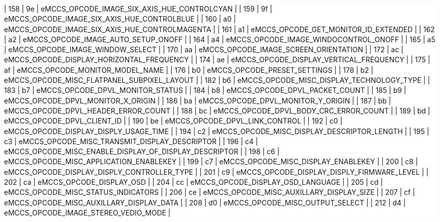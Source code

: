 | 158 | 9e | eMCCS_OPCODE_IMAGE_SIX_AXIS_HUE_CONTROLCYAN |
| 159 | 9f | eMCCS_OPCODE_IMAGE_SIX_AXIS_HUE_CONTROLBLUE |
| 160 | a0 | eMCCS_OPCODE_IMAGE_SIX_AXIS_HUE_CONTROLMAGENTA |
| 161 | a1 | eMCCS_OPCODE_GET_MONITOR_ID_EXTENDED |
| 162 | a2 | eMCCS_OPCODE_IMAGE_AUTO_SETUP_ONOFF |
| 164 | a4 | eMCCS_OPCODE_IMAGE_WINDOCONTROL_ONOFF |
| 165 | a5 | eMCCS_OPCODE_IMAGE_WINDOW_SELECT |
| 170 | aa | eMCCS_OPCODE_IMAGE_SCREEN_ORIENTATION |
| 172 | ac | eMCCS_OPCODE_DISPLAY_HORIZONTAL_FREQUENCY |
| 174 | ae | eMCCS_OPCODE_DISPLAY_VERTICAL_FREQUENCY |
| 175 | af | eMCCS_OPCODE_MONITOR_MODEL_NAME |
| 176 | b0 | eMCCS_OPCODE_PRESET_SETTINGS |
| 178 | b2 | eMCCS_OPCODE_MISC_FLATPANEL_SUBPIXEL_LAYOUT |
| 182 | b6 | eMCCS_OPCODE_MISC_DISPLAY_TECHNOLOGY_TYPE |
| 183 | b7 | eMCCS_OPCODE_DPVL_MONITOR_STATUS |
| 184 | b8 | eMCCS_OPCODE_DPVL_PACKET_COUNT |
| 185 | b9 | eMCCS_OPCODE_DPVL_MONITOR_X_ORIGIN |
| 186 | ba | eMCCS_OPCODE_DPVL_MONITOR_Y_ORIGIN |
| 187 | bb | eMCCS_OPCODE_DPVL_HEADER_ERROR_COUNT |
| 188 | bc | eMCCS_OPCODE_DPVL_BODY_CRC_ERROR_COUNT |
| 189 | bd | eMCCS_OPCODE_DPVL_CLIENT_ID |
| 190 | be | eMCCS_OPCODE_DPVL_LINK_CONTROL |
| 192 | c0 | eMCCS_OPCODE_DISPLAY_DISPLY_USAGE_TIME |
| 194 | c2 | eMCCS_OPCODE_MISC_DISPLAY_DESCRIPTOR_LENGTH |
| 195 | c3 | eMCCS_OPCODE_MISC_TRANSMIT_DISPLAY_DESCRIPTOR |
| 196 | c4 | eMCCS_OPCODE_MISC_ENABLE_DISPLAY_OF_DISPLAY_DESCRIPTOR |
| 198 | c6 | eMCCS_OPCODE_MISC_APPLICATION_ENABLEKEY |
| 199 | c7 | eMCCS_OPCODE_MISC_DISPLAY_ENABLEKEY |
| 200 | c8 | eMCCS_OPCODE_DISPLAY_DISPLY_CONTROLLER_TYPE |
| 201 | c9 | eMCCS_OPCODE_DISPLAY_DISPLY_FIRMWARE_LEVEL |
| 202 | ca | eMCCS_OPCODE_DISPLAY_OSD |
| 204 | cc | eMCCS_OPCODE_DISPLAY_OSD_LANGUAGE |
| 205 | cd | eMCCS_OPCODE_MISC_STATUS_INDICATORS |
| 206 | ce | eMCCS_OPCODE_MISC_AUXILLARY_DISPLAY_SIZE |
| 207 | cf | eMCCS_OPCODE_MISC_AUXILLARY_DISPLAY_DATA |
| 208 | d0 | eMCCS_OPCODE_MISC_OUTPUT_SELECT |
| 212 | d4 | eMCCS_OPCODE_IMAGE_STEREO_VEDIO_MODE |